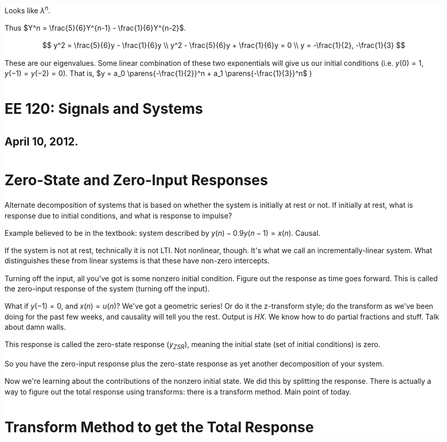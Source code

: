 Looks like $\lambda^n$.

Thus $Y^n = \frac{5}{6}Y^{n-1} - \frac{1}{6}Y^{n-2}$.

$$
y^2 = \frac{5}{6}y - \frac{1}{6}y
\\ y^2 - \frac{5}{6}y + \frac{1}{6}y = 0
\\ y = -\frac{1}{2}, -\frac{1}{3}
$$

These are our eigenvalues. Some linear combination of these two
exponentials will give us our initial conditions (i.e. $y(0) = 1$, $y(-1) =
y(-2) = 0$). That is, $y = a_0 \parens{-\frac{1}{2}}^n + a_1
\parens{-\frac{1}{3}}^n$ )

<a name='21'></a>

EE 120: Signals and Systems
===========================
April 10, 2012.
---------------
Zero-State and Zero-Input Responses
===================================
Alternate decomposition of systems that is based on whether the system is
initially at rest or not. If initially at rest, what is response due to
initial conditions, and what is response to impulse?

Example believed to be in the textbook: system described by $y(n) -
0.9 y(n-1) = x(n)$. Causal.

If the system is not at rest, technically it is not LTI. Not nonlinear,
though. It's what we call an incrementally-linear system. What
distinguishes these from linear systems is that these have non-zero
intercepts.

Turning off the input, all you've got is some nonzero initial
condition. Figure out the response as time goes forward. This is called the
zero-input response of the system (turning off the input).

What if $y(-1) = 0$, and $x(n) = u(n)$? We've got a geometric series! Or do
it the z-transform style; do the transform as we've been doing for the past
few weeks, and causality will tell you the rest. Output is $HX$. We know
how to do partial fractions and stuff. Talk about damn walls.

This response is called the zero-state response ($y_{ZSR}$), meaning the
initial state (set of initial conditions) is zero.

So you have the zero-input response plus the zero-state response as yet
another decomposition of your system.

Now we're learning about the contributions of the nonzero initial state. We
did this by splitting the response. There is actually a way to figure out
the total response using transforms: there is a transform method. Main
point of today.

Transform Method to get the Total Response
==========================================
